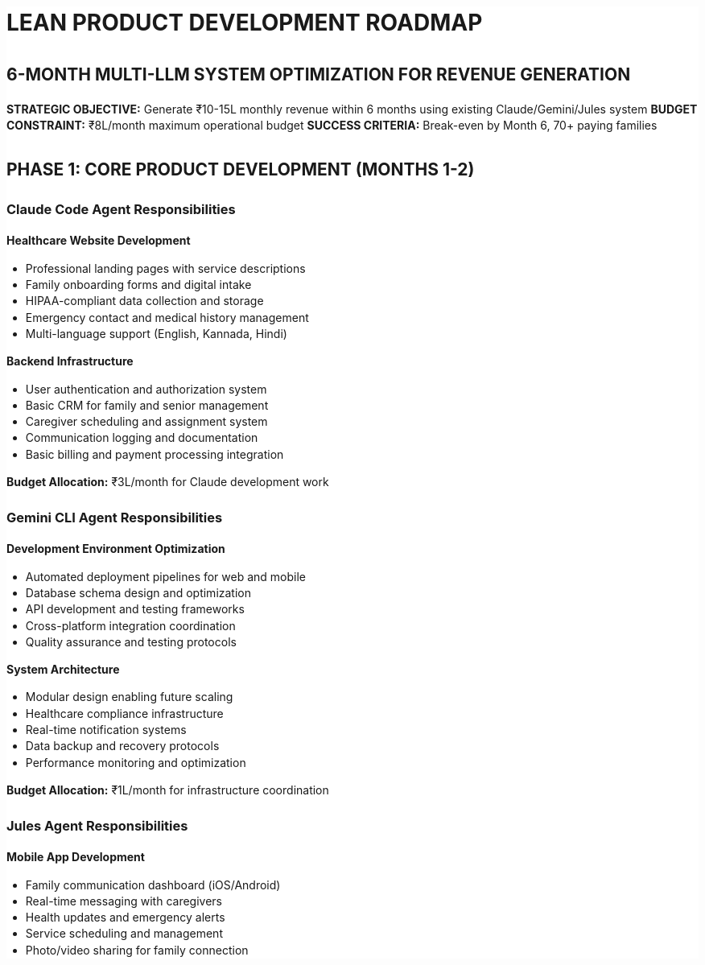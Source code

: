 # LEAN PRODUCT DEVELOPMENT ROADMAP

## 6-MONTH MULTI-LLM SYSTEM OPTIMIZATION FOR REVENUE GENERATION

**STRATEGIC OBJECTIVE:** Generate ₹10-15L monthly revenue within 6 months using existing Claude/Gemini/Jules system
**BUDGET CONSTRAINT:** ₹8L/month maximum operational budget
**SUCCESS CRITERIA:** Break-even by Month 6, 70+ paying families

## PHASE 1: CORE PRODUCT DEVELOPMENT (MONTHS 1-2)

### Claude Code Agent Responsibilities
**Healthcare Website Development**
- Professional landing pages with service descriptions
- Family onboarding forms and digital intake
- HIPAA-compliant data collection and storage
- Emergency contact and medical history management
- Multi-language support (English, Kannada, Hindi)

**Backend Infrastructure**
- User authentication and authorization system
- Basic CRM for family and senior management  
- Caregiver scheduling and assignment system
- Communication logging and documentation
- Basic billing and payment processing integration

**Budget Allocation:** ₹3L/month for Claude development work

### Gemini CLI Agent Responsibilities  
**Development Environment Optimization**
- Automated deployment pipelines for web and mobile
- Database schema design and optimization
- API development and testing frameworks
- Cross-platform integration coordination
- Quality assurance and testing protocols

**System Architecture**
- Modular design enabling future scaling
- Healthcare compliance infrastructure
- Real-time notification systems
- Data backup and recovery protocols
- Performance monitoring and optimization

**Budget Allocation:** ₹1L/month for infrastructure coordination

### Jules Agent Responsibilities
**Mobile App Development**
- Family communication dashboard (iOS/Android)
- Real-time messaging with caregivers
- Health updates and emergency alerts
- Service scheduling and management
- Photo/video sharing for family connection
